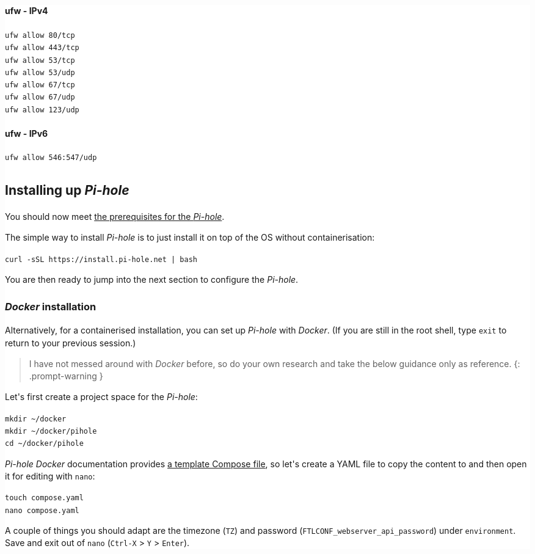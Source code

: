 #### ufw - IPv4

```shell
ufw allow 80/tcp
ufw allow 443/tcp
ufw allow 53/tcp
ufw allow 53/udp
ufw allow 67/tcp
ufw allow 67/udp
ufw allow 123/udp
```

#### ufw - IPv6

```shell
ufw allow 546:547/udp
```

## Installing up *Pi-hole*

You should now meet [the prerequisites for the *Pi-hole*](https://docs.pi-hole.net/main/prerequisites/).

The simple way to install *Pi-hole* is to just install it on top of the OS without containerisation:

```shell
curl -sSL https://install.pi-hole.net | bash
```

You are then ready to jump into the next section to configure the *Pi-hole*.

### *Docker* installation

Alternatively, for a containerised installation, you can set up *Pi-hole* with *Docker*. (If you are still in the root shell, type `exit` to return to your previous session.)

> I have not messed around with *Docker* before, so do your own research and take the below guidance only as reference.
{: .prompt-warning }

Let's first create a project space for the *Pi-hole*:

```shell
mkdir ~/docker
mkdir ~/docker/pihole
cd ~/docker/pihole
```

*Pi-hole* *Docker* documentation provides [a template Compose file](https://docs.pi-hole.net/docker/), so let's create a YAML file to copy the content to and then open it for editing with `nano`:

```shell
touch compose.yaml
nano compose.yaml
```

A couple of things you should adapt are the timezone (`TZ`) and password (`FTLCONF_webserver_api_password`) under `environment`. Save and exit out of `nano` (`Ctrl-X` > `Y` > `Enter`).
